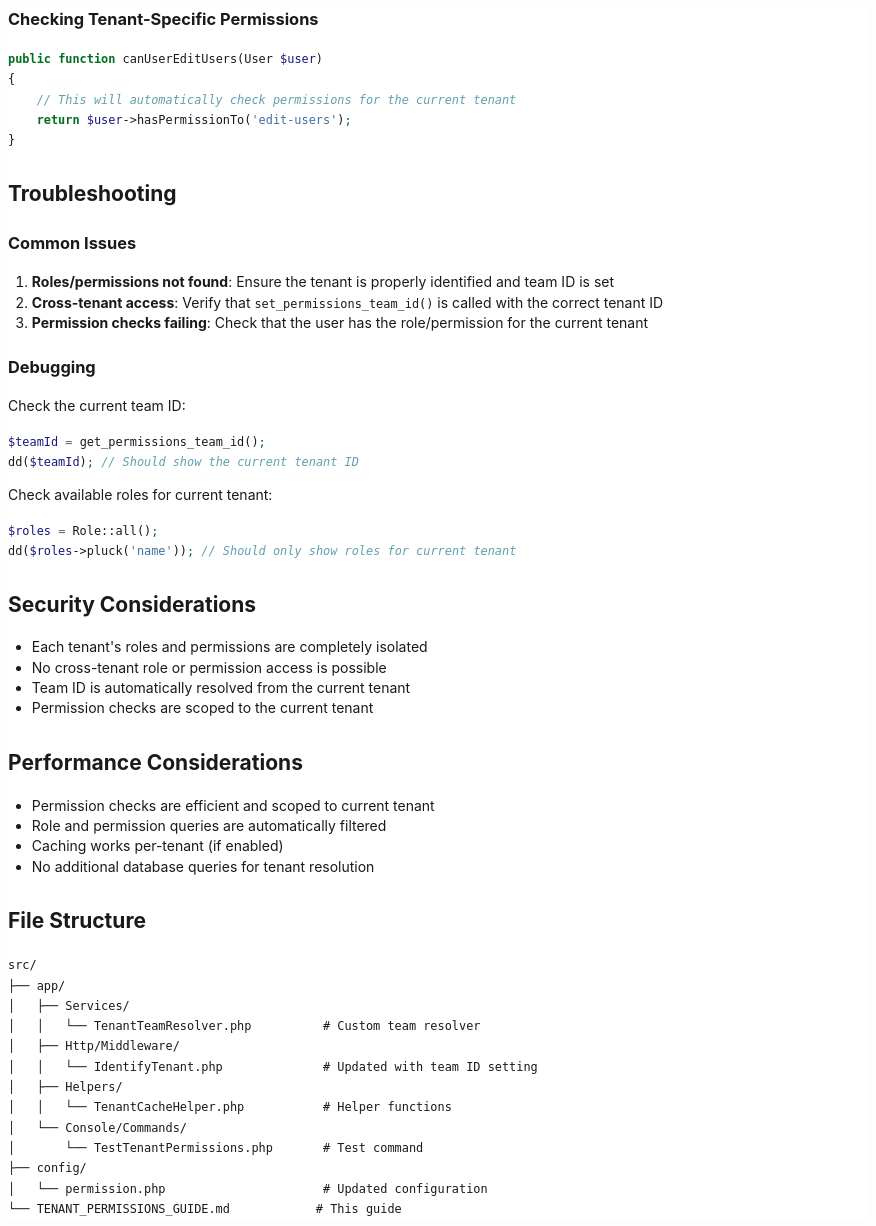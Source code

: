 ### Checking Tenant-Specific Permissions

```php
public function canUserEditUsers(User $user)
{
    // This will automatically check permissions for the current tenant
    return $user->hasPermissionTo('edit-users');
}
```

## Troubleshooting

### Common Issues

1. **Roles/permissions not found**: Ensure the tenant is properly identified and team ID is set
2. **Cross-tenant access**: Verify that `set_permissions_team_id()` is called with the correct tenant ID
3. **Permission checks failing**: Check that the user has the role/permission for the current tenant

### Debugging

Check the current team ID:
```php
$teamId = get_permissions_team_id();
dd($teamId); // Should show the current tenant ID
```

Check available roles for current tenant:
```php
$roles = Role::all();
dd($roles->pluck('name')); // Should only show roles for current tenant
```

## Security Considerations

- Each tenant's roles and permissions are completely isolated
- No cross-tenant role or permission access is possible
- Team ID is automatically resolved from the current tenant
- Permission checks are scoped to the current tenant

## Performance Considerations

- Permission checks are efficient and scoped to current tenant
- Role and permission queries are automatically filtered
- Caching works per-tenant (if enabled)
- No additional database queries for tenant resolution

## File Structure

```
src/
├── app/
│   ├── Services/
│   │   └── TenantTeamResolver.php          # Custom team resolver
│   ├── Http/Middleware/
│   │   └── IdentifyTenant.php              # Updated with team ID setting
│   ├── Helpers/
│   │   └── TenantCacheHelper.php           # Helper functions
│   └── Console/Commands/
│       └── TestTenantPermissions.php       # Test command
├── config/
│   └── permission.php                      # Updated configuration
└── TENANT_PERMISSIONS_GUIDE.md            # This guide
```